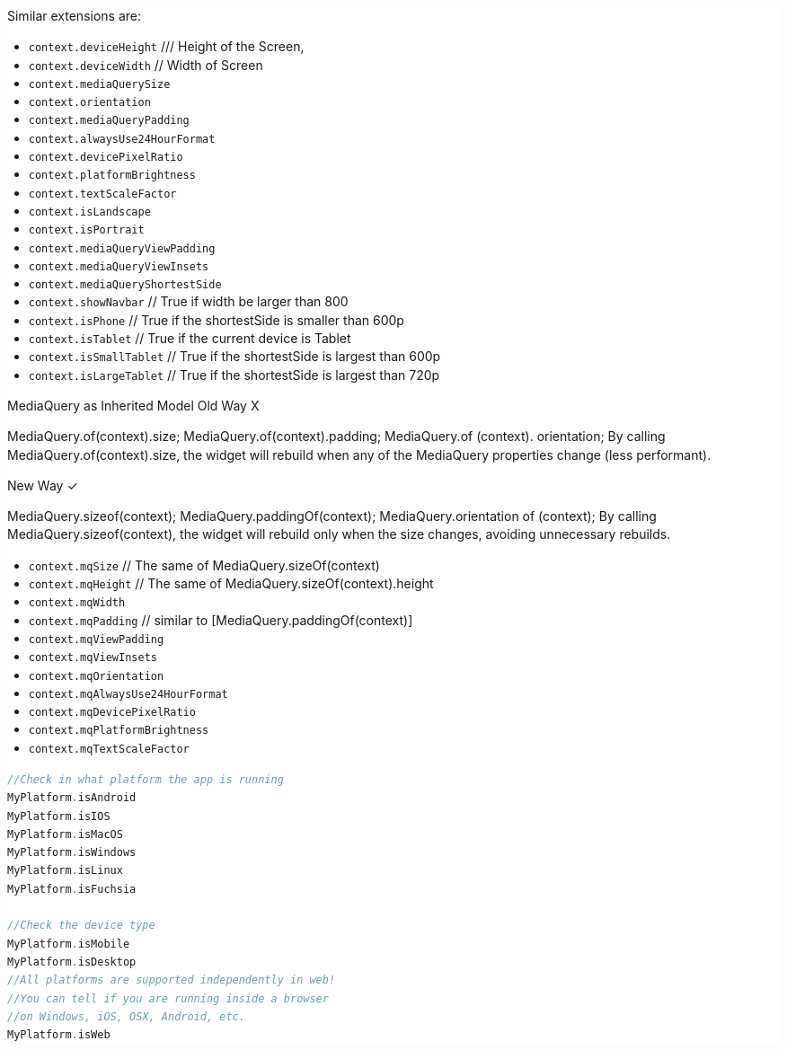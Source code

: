 Similar extensions are:

- `context.deviceHeight` /// Height of the Screen,
- `context.deviceWidth` // Width of Screen
- `context.mediaQuerySize`
- `context.orientation`
- `context.mediaQueryPadding`
- `context.alwaysUse24HourFormat`
- `context.devicePixelRatio`
- `context.platformBrightness`
- `context.textScaleFactor`
- `context.isLandscape`
- `context.isPortrait`
- `context.mediaQueryViewPadding`
- `context.mediaQueryViewInsets`
- `context.mediaQueryShortestSide`
- `context.showNavbar` // True if width be larger than 800
- `context.isPhone` // True if the shortestSide is smaller than 600p
- `context.isTablet` // True if the current device is Tablet
- `context.isSmallTablet` // True if the shortestSide is largest than 600p
- `context.isLargeTablet` // True if the shortestSide is largest than 720p

MediaQuery as Inherited Model
Old Way X

MediaQuery.of(context).size;
MediaQuery.of(context).padding; MediaQuery.of (context). orientation;
By calling MediaQuery.of(context).size, the widget will rebuild when any of the MediaQuery properties change (less performant).

New Way ✓

MediaQuery.sizeof(context);
MediaQuery.paddingOf(context); MediaQuery.orientation of (context);
By calling MediaQuery.sizeof(context), the widget will rebuild only when the size changes, avoiding unnecessary rebuilds.

- `context.mqSize` // The same of MediaQuery.sizeOf(context)
- `context.mqHeight` // The same of MediaQuery.sizeOf(context).height
- `context.mqWidth`
- `context.mqPadding` // similar to [MediaQuery.paddingOf(context)]
- `context.mqViewPadding`
- `context.mqViewInsets`
- `context.mqOrientation`
- `context.mqAlwaysUse24HourFormat`
- `context.mqDevicePixelRatio`
- `context.mqPlatformBrightness`
- `context.mqTextScaleFactor`

```dart
//Check in what platform the app is running
MyPlatform.isAndroid
MyPlatform.isIOS
MyPlatform.isMacOS
MyPlatform.isWindows
MyPlatform.isLinux
MyPlatform.isFuchsia

//Check the device type
MyPlatform.isMobile
MyPlatform.isDesktop
//All platforms are supported independently in web!
//You can tell if you are running inside a browser
//on Windows, iOS, OSX, Android, etc.
MyPlatform.isWeb


```